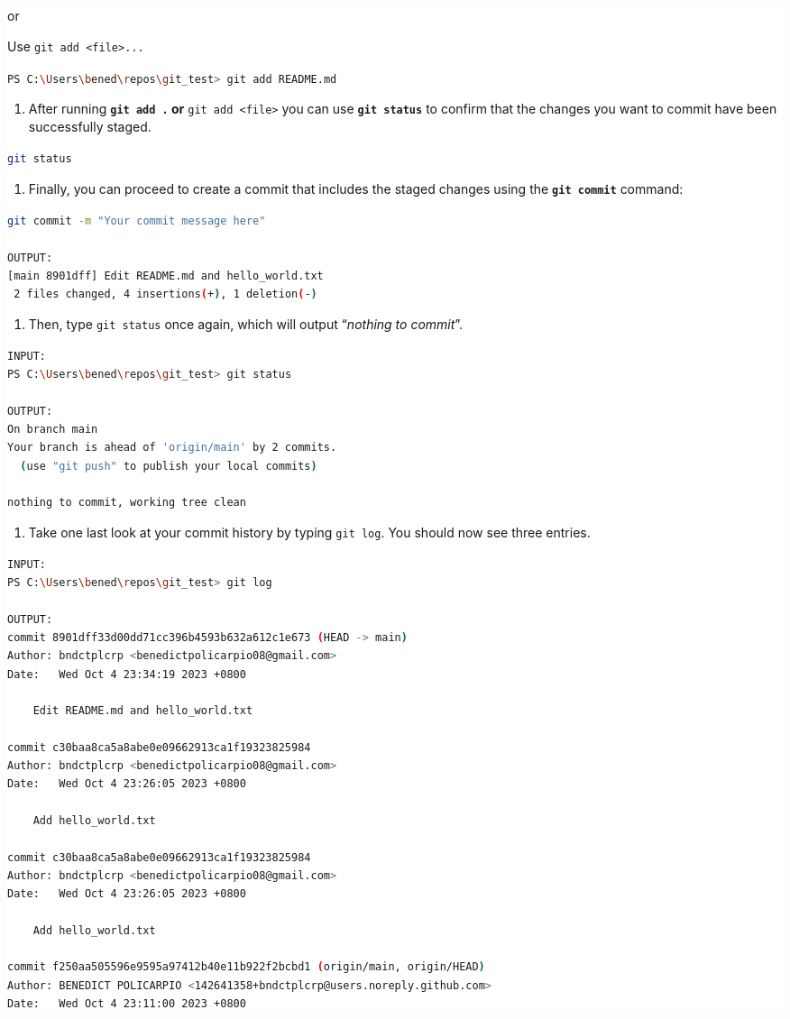 or 

Use  `git add <file>...` 

```bash
PS C:\Users\bened\repos\git_test> git add README.md
```

1. After running **`git add .` or** `git add <file>` you can use **`git status`** to confirm that the changes you want to commit have been successfully staged.

```bash
git status
```

1. Finally, you can proceed to create a commit that includes the staged changes using the **`git commit`** command:

```bash
git commit -m "Your commit message here"

OUTPUT:
[main 8901dff] Edit README.md and hello_world.txt
 2 files changed, 4 insertions(+), 1 deletion(-)

```

1. Then, type `git status` once again, which will output “*nothing to commit*”.

```bash
INPUT:
PS C:\Users\bened\repos\git_test> git status

OUTPUT:
On branch main
Your branch is ahead of 'origin/main' by 2 commits.
  (use "git push" to publish your local commits)

nothing to commit, working tree clean
```

1. Take one last look at your commit history by typing `git log`. You should now see three entries.

```bash
INPUT:
PS C:\Users\bened\repos\git_test> git log

OUTPUT:
commit 8901dff33d00dd71cc396b4593b632a612c1e673 (HEAD -> main)
Author: bndctplcrp <benedictpolicarpio08@gmail.com>
Date:   Wed Oct 4 23:34:19 2023 +0800

    Edit README.md and hello_world.txt

commit c30baa8ca5a8abe0e09662913ca1f19323825984
Author: bndctplcrp <benedictpolicarpio08@gmail.com>
Date:   Wed Oct 4 23:26:05 2023 +0800

    Add hello_world.txt

commit c30baa8ca5a8abe0e09662913ca1f19323825984
Author: bndctplcrp <benedictpolicarpio08@gmail.com>
Date:   Wed Oct 4 23:26:05 2023 +0800

    Add hello_world.txt

commit f250aa505596e9595a97412b40e11b922f2bcbd1 (origin/main, origin/HEAD)
Author: BENEDICT POLICARPIO <142641358+bndctplcrp@users.noreply.github.com>
Date:   Wed Oct 4 23:11:00 2023 +0800

```